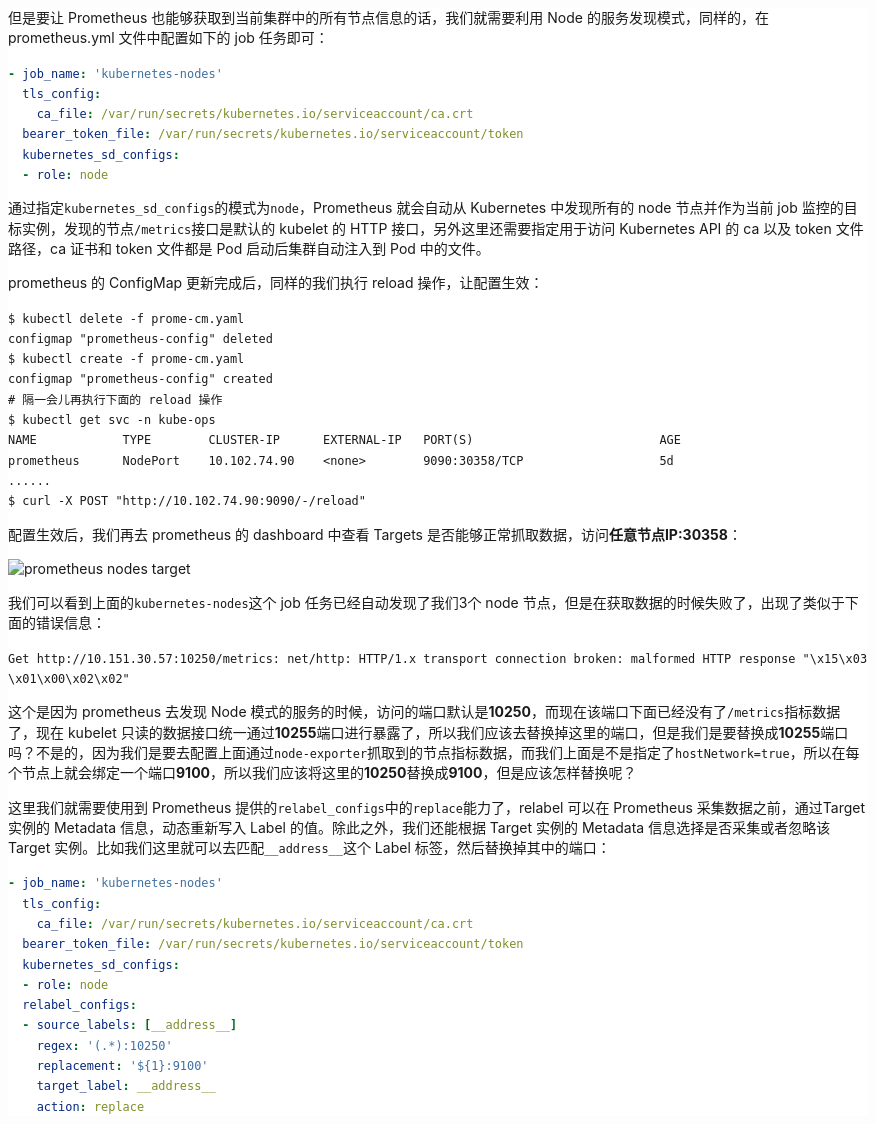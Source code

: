 但是要让 Prometheus 也能够获取到当前集群中的所有节点信息的话，我们就需要利用 Node 的服务发现模式，同样的，在 prometheus.yml 文件中配置如下的 job 任务即可：
```yaml
- job_name: 'kubernetes-nodes'
  tls_config:
    ca_file: /var/run/secrets/kubernetes.io/serviceaccount/ca.crt
  bearer_token_file: /var/run/secrets/kubernetes.io/serviceaccount/token
  kubernetes_sd_configs:
  - role: node
```

通过指定`kubernetes_sd_configs`的模式为`node`，Prometheus 就会自动从 Kubernetes 中发现所有的 node 节点并作为当前 job 监控的目标实例，发现的节点`/metrics`接口是默认的 kubelet 的 HTTP 接口，另外这里还需要指定用于访问 Kubernetes API 的 ca 以及 token 文件路径，ca 证书和 token 文件都是 Pod 启动后集群自动注入到 Pod 中的文件。

prometheus 的 ConfigMap 更新完成后，同样的我们执行 reload 操作，让配置生效：
```shell
$ kubectl delete -f prome-cm.yaml
configmap "prometheus-config" deleted
$ kubectl create -f prome-cm.yaml
configmap "prometheus-config" created
# 隔一会儿再执行下面的 reload 操作
$ kubectl get svc -n kube-ops
NAME            TYPE        CLUSTER-IP      EXTERNAL-IP   PORT(S)                          AGE
prometheus      NodePort    10.102.74.90    <none>        9090:30358/TCP                   5d
......
$ curl -X POST "http://10.102.74.90:9090/-/reload"
```

配置生效后，我们再去 prometheus 的 dashboard 中查看 Targets 是否能够正常抓取数据，访问**任意节点IP:30358**：

![prometheus nodes target](/img/posts/prometheus-nodes-target.png)

我们可以看到上面的`kubernetes-nodes`这个 job 任务已经自动发现了我们3个 node 节点，但是在获取数据的时候失败了，出现了类似于下面的错误信息：
```shell
Get http://10.151.30.57:10250/metrics: net/http: HTTP/1.x transport connection broken: malformed HTTP response "\x15\x03\x01\x00\x02\x02"
```

这个是因为 prometheus 去发现 Node 模式的服务的时候，访问的端口默认是**10250**，而现在该端口下面已经没有了`/metrics`指标数据了，现在 kubelet 只读的数据接口统一通过**10255**端口进行暴露了，所以我们应该去替换掉这里的端口，但是我们是要替换成**10255**端口吗？不是的，因为我们是要去配置上面通过`node-exporter`抓取到的节点指标数据，而我们上面是不是指定了`hostNetwork=true`，所以在每个节点上就会绑定一个端口**9100**，所以我们应该将这里的**10250**替换成**9100**，但是应该怎样替换呢？

这里我们就需要使用到 Prometheus 提供的`relabel_configs`中的`replace`能力了，relabel 可以在 Prometheus 采集数据之前，通过Target 实例的 Metadata 信息，动态重新写入 Label 的值。除此之外，我们还能根据 Target 实例的 Metadata 信息选择是否采集或者忽略该 Target 实例。比如我们这里就可以去匹配`__address__`这个 Label 标签，然后替换掉其中的端口：
```yaml
- job_name: 'kubernetes-nodes'
  tls_config:
    ca_file: /var/run/secrets/kubernetes.io/serviceaccount/ca.crt
  bearer_token_file: /var/run/secrets/kubernetes.io/serviceaccount/token
  kubernetes_sd_configs:
  - role: node
  relabel_configs:
  - source_labels: [__address__]
    regex: '(.*):10250'
    replacement: '${1}:9100'
    target_label: __address__
    action: replace
```
